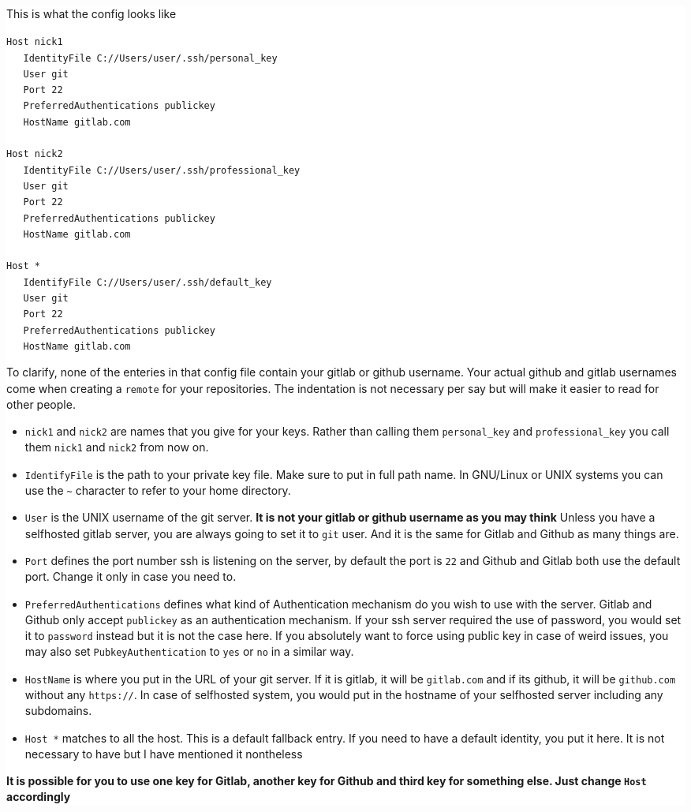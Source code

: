 This is what the config looks like
```
Host nick1
   IdentityFile C://Users/user/.ssh/personal_key
   User git
   Port 22
   PreferredAuthentications publickey
   HostName gitlab.com

Host nick2
   IdentityFile C://Users/user/.ssh/professional_key
   User git
   Port 22
   PreferredAuthentications publickey
   HostName gitlab.com

Host *
   IdentifyFile C://Users/user/.ssh/default_key
   User git
   Port 22
   PreferredAuthentications publickey
   HostName gitlab.com
```

To clarify, none of the enteries in that config file contain your gitlab or github username. Your actual github and gitlab usernames come when creating a ``remote`` for your repositories. The indentation is not necessary per say but will make it easier to read for other people.

* ``nick1`` and ``nick2`` are names that you give for your keys. Rather than calling them ``personal_key`` and ``professional_key`` you call them ``nick1`` and ``nick2`` from now on.

* ``IdentifyFile`` is the path to your private key file. Make sure to put in full path name. In GNU/Linux or UNIX systems you can use the ``~`` character to refer to your home directory.

* ``User`` is the UNIX username of the git server. **It is not your gitlab or github username as you may think** Unless you have a selfhosted gitlab server, you are always going to set it to ``git`` user. And it is the same for Gitlab and Github as many things are.

* ``Port`` defines the port number ssh is listening on the server, by default the port is ``22`` and Github and Gitlab both use the default port. Change it only in case you need to.

* ``PreferredAuthentications`` defines what kind of Authentication mechanism do you wish to use with the server. Gitlab and Github only accept ``publickey`` as an authentication mechanism. If your ssh server required the use of password, you would set it to ``password`` instead but it is not the case here. If you absolutely want to force using public key in case of weird issues, you may also set ``PubkeyAuthentication`` to ``yes`` or ``no`` in a similar way.

* ``HostName`` is where you put in the URL of your git server. If it is gitlab, it will be ``gitlab.com`` and if its github, it will be ``github.com`` without any ``https://``. In case of selfhosted system, you would put in the hostname of your selfhosted server including any subdomains.

* ``Host *`` matches to all the host. This is a default fallback entry. If you need to have a default identity, you put it here. It is not necessary to have but I have mentioned it nontheless

**It is possible for you to use one key for Gitlab, another key for Github and third key for something else. Just change ``Host`` accordingly**
